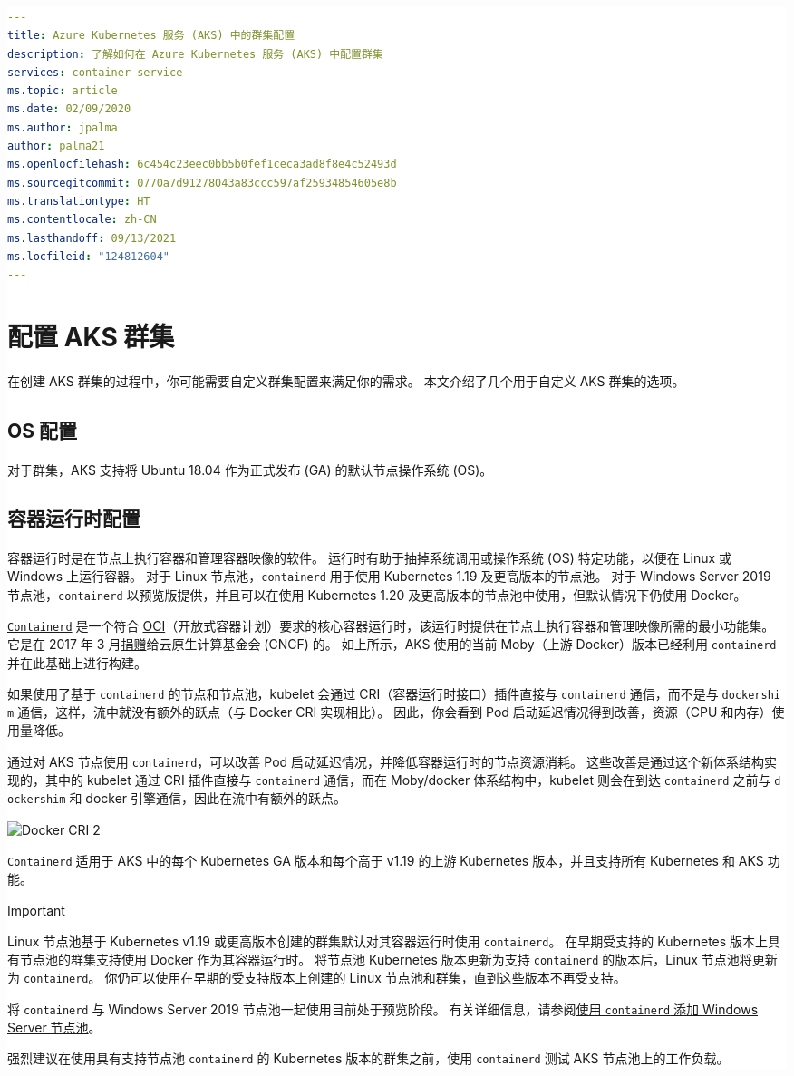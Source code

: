 ```yaml
---
title: Azure Kubernetes 服务 (AKS) 中的群集配置
description: 了解如何在 Azure Kubernetes 服务 (AKS) 中配置群集
services: container-service
ms.topic: article
ms.date: 02/09/2020
ms.author: jpalma
author: palma21
ms.openlocfilehash: 6c454c23eec0bb5b0fef1ceca3ad8f8e4c52493d
ms.sourcegitcommit: 0770a7d91278043a83ccc597af25934854605e8b
ms.translationtype: HT
ms.contentlocale: zh-CN
ms.lasthandoff: 09/13/2021
ms.locfileid: "124812604"
---
```

# <a name="configure-an-aks-cluster"></a>配置 AKS 群集

在创建 AKS 群集的过程中，你可能需要自定义群集配置来满足你的需求。 本文介绍了几个用于自定义 AKS 群集的选项。

## <a name="os-configuration"></a>OS 配置

对于群集，AKS 支持将 Ubuntu 18.04 作为正式发布 (GA) 的默认节点操作系统 (OS)。

## <a name="container-runtime-configuration"></a>容器运行时配置

容器运行时是在节点上执行容器和管理容器映像的软件。 运行时有助于抽掉系统调用或操作系统 (OS) 特定功能，以便在 Linux 或 Windows 上运行容器。 对于 Linux 节点池，`containerd` 用于使用 Kubernetes 1.19 及更高版本的节点池。 对于 Windows Server 2019 节点池，`containerd` 以预览版提供，并且可以在使用 Kubernetes 1.20 及更高版本的节点池中使用，但默认情况下仍使用 Docker。

[`Containerd`](https://containerd.io/) 是一个符合 [OCI](https://opencontainers.org/)（开放式容器计划）要求的核心容器运行时，该运行时提供在节点上执行容器和管理映像所需的最小功能集。 它是在 2017 年 3 月[捐赠](https://www.cncf.io/announcement/2017/03/29/containerd-joins-cloud-native-computing-foundation/)给云原生计算基金会 (CNCF) 的。 如上所示，AKS 使用的当前 Moby（上游 Docker）版本已经利用 `containerd` 并在此基础上进行构建。

如果使用了基于 `containerd` 的节点和节点池，kubelet 会通过 CRI（容器运行时接口）插件直接与 `containerd` 通信，而不是与 `dockershim` 通信，这样，流中就没有额外的跃点（与 Docker CRI 实现相比）。 因此，你会看到 Pod 启动延迟情况得到改善，资源（CPU 和内存）使用量降低。

通过对 AKS 节点使用 `containerd`，可以改善 Pod 启动延迟情况，并降低容器运行时的节点资源消耗。 这些改善是通过这个新体系结构实现的，其中的 kubelet 通过 CRI 插件直接与 `containerd` 通信，而在 Moby/docker 体系结构中，kubelet 则会在到达 `containerd` 之前与 `dockershim` 和 docker 引擎通信，因此在流中有额外的跃点。

![Docker CRI 2](media/cluster-configuration/containerd-cri.png)

`Containerd` 适用于 AKS 中的每个 Kubernetes GA 版本和每个高于 v1.19 的上游 Kubernetes 版本，并且支持所有 Kubernetes 和 AKS 功能。

> [!IMPORTANT]
> Linux 节点池基于 Kubernetes v1.19 或更高版本创建的群集默认对其容器运行时使用 `containerd`。 在早期受支持的 Kubernetes 版本上具有节点池的群集支持使用 Docker 作为其容器运行时。 将节点池 Kubernetes 版本更新为支持 `containerd` 的版本后，Linux 节点池将更新为 `containerd`。 你仍可以使用在早期的受支持版本上创建的 Linux 节点池和群集，直到这些版本不再受支持。
> 
> 将 `containerd` 与 Windows Server 2019 节点池一起使用目前处于预览阶段。 有关详细信息，请参阅[使用 `containerd` 添加 Windows Server 节点池][aks-add-np-containerd]。
> 
> 强烈建议在使用具有支持节点池 `containerd` 的 Kubernetes 版本的群集之前，使用 `containerd` 测试 AKS 节点池上的工作负载。


[azure-cli-install]: /cli/azure/install-azure-cli
[az-feature-register]: /cli/azure/feature#az_feature_register
[az-feature-list]: /cli/azure/feature#az_feature_list
[az-provider-register]: /cli/azure/provider#az_provider_register
[az-extension-add]: /cli/azure/extension#az_extension_add
[az-extension-update]: /cli/azure/extension#az_extension_update
[az-feature-register]: /cli/azure/feature#az_feature_register
[az-feature-list]: /cli/azure/feature#az_feature_list
[az-provider-register]: /cli/azure/provider#az_provider_register
[aks-add-np-containerd]: windows-container-cli.md#add-a-windows-server-node-pool-with-containerd-preview